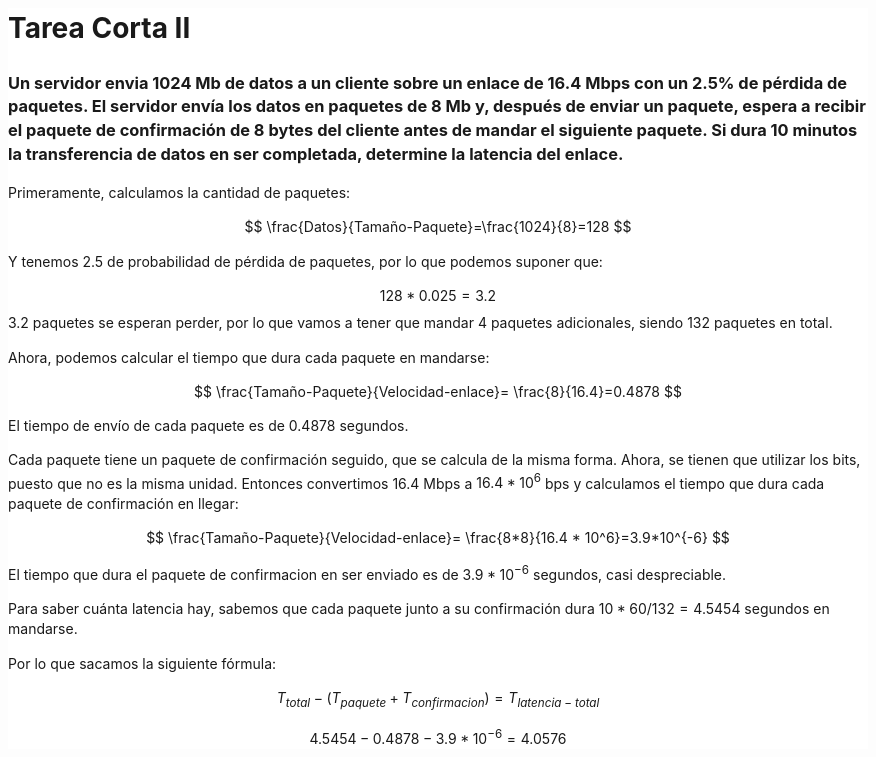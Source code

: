 # Tarea Corta II

### Un servidor envia 1024 Mb de datos a un cliente sobre un enlace de 16.4 Mbps con un 2.5% de pérdida de paquetes. El servidor envía los datos en paquetes de 8 Mb y, después de enviar un paquete, espera a recibir el paquete de confirmación de 8 bytes del cliente antes de mandar el siguiente paquete. Si dura 10 minutos la transferencia de datos en ser completada, determine la latencia del enlace.

Primeramente, calculamos la cantidad de paquetes:

$$
\frac{Datos}{Tamaño-Paquete}=\frac{1024}{8}=128
$$

Y tenemos $2.5%$ de probabilidad de pérdida de paquetes, por lo que podemos suponer que:

$$
128*0.025=3.2
$$
$3.2$ paquetes se esperan perder, por lo que vamos a tener que mandar $4$ paquetes adicionales, siendo $132$ paquetes en total.

Ahora, podemos calcular el tiempo que dura cada paquete en mandarse:

$$
\frac{Tamaño-Paquete}{Velocidad-enlace}= \frac{8}{16.4}=0.4878
$$

El tiempo de envío de cada paquete es de 0.4878 segundos.

Cada paquete tiene un paquete de confirmación seguido, que se calcula de la misma forma. Ahora, se tienen que utilizar los bits, puesto que no es la misma unidad. Entonces convertimos $16.4$ Mbps a $16.4 * 10^6$ bps y calculamos el tiempo que dura cada paquete de confirmación en llegar:

$$
\frac{Tamaño-Paquete}{Velocidad-enlace}= \frac{8*8}{16.4 * 10^6}=3.9*10^{-6}
$$

El tiempo que dura el paquete de confirmacion en ser enviado es de $3.9*10^{-6}$ segundos, casi despreciable.

Para saber cuánta latencia hay, sabemos que cada paquete junto a su confirmación dura $10*60/132=4.5454$ segundos en mandarse.

Por lo que sacamos la siguiente fórmula:

$$
T_{total}-(T_{paquete}+T_{confirmacion})=T_{latencia-total}
$$

$$
4.5454-0.4878-3.9*10^{-6}=4.0576
$$
